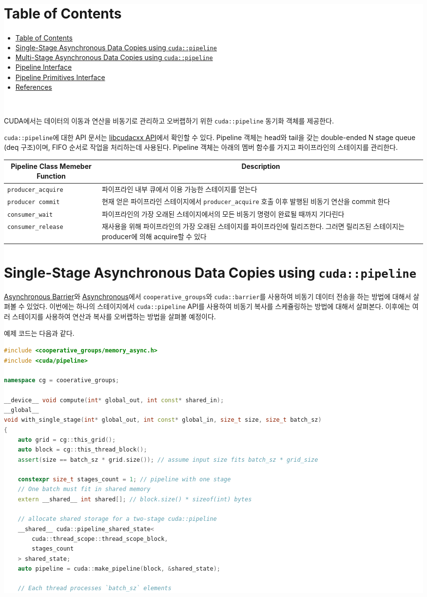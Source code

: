 # Table of Contents

- [Table of Contents](#table-of-contents)
- [Single-Stage Asynchronous Data Copies using `cuda::pipeline`](#single-stage-asynchronous-data-copies-using-cudapipeline)
- [Multi-Stage Asynchronous Data Copies using `cuda::pipeline`](#multi-stage-asynchronous-data-copies-using-cudapipeline)
- [Pipeline Interface](#pipeline-interface)
- [Pipeline Primitives Interface](#pipeline-primitives-interface)
- [References](#references)

<br>

CUDA에서는 데이터의 이동과 연산을 비동기로 관리하고 오버랩하기 위한 `cuda::pipeline` 동기화 객체를 제공한다.

`cuda::pipeline`에 대한 API 문서는 [libcudacxx API](https://nvidia.github.io/libcudacxx/)에서 확인할 수 있다. Pipeline 객체는 head와 tail을 갖는 double-ended N stage queue (deq 구조)이며, FIFO 순서로 작업을 처리하는데 사용된다. Pipeline 객체는 아래의 멤버 함수를 가지고 파이프라인의 스테이지를 관리한다.

| Pipeline Class Memeber Function | Description |
|--|--|
| `producer_acquire`| 파이프라인 내부 큐에서 이용 가능한 스테이지를 얻는다 |
| `producer commit` | 현재 얻은 파이프라인 스테이지에서 `producer_acquire` 호출 이후 발행된 비동기 연산을 commit 한다 |
| `consumer_wait` | 파이프라인의 가장 오래된 스테이지에서의 모든 비동기 명령이 완료될 때까지 기다린다 |
| `consumer_release` | 재사용을 위해 파이프라인의 가장 오래된 스테이지를 파이프라인에 릴리즈한다. 그러면 릴리즈된 스테이지는 producer에 의해 acquire할 수 있다 |

# Single-Stage Asynchronous Data Copies using `cuda::pipeline`

[Asynchronous Barrier](/cuda/doc/01_programming_guide/07-26_asynchronous_barrier.md)와 [Asynchronous](/cuda/doc/01_programming_guide/07-27_asynchronous_data_copies.md)에서 `cooperative_groups`와 `cuda::barrier`를 사용하여 비동기 데이터 전송을 하는 방법에 대해서 살펴볼 수 있었다. 이번에는 하나의 스테이지에서 `cuda::pipeline` API를 사용하여 비동기 복사를 스케쥴링하는 방법에 대해서 살펴본다. 이후에는 여러 스테이지를 사용하여 연산과 복사를 오버랩하는 방법을 살펴볼 예정이다.

예제 코드는 다음과 같다.
```c++
#include <cooperative_groups/memory_async.h>
#include <cuda/pipeline>

namespace cg = cooerative_groups;

__device__ void compute(int* global_out, int const* shared_in);
__global__
void with_single_stage(int* global_out, int const* global_in, size_t size, size_t batch_sz)
{
    auto grid = cg::this_grid();
    auto block = cg::this_thread_block();
    assert(size == batch_sz * grid.size()); // assume input size fits batch_sz * grid_size

    constexpr size_t stages_count = 1; // pipeline with one stage
    // One batch must fit in shared memory
    extern __shared__ int shared[]; // block.size() * sizeof(int) bytes

    // allocate shared storage for a two-stage cuda::pipeline
    __shared__ cuda::pipeline_shared_state<
        cuda::thread_scope::thread_scope_block,
        stages_count
    > shared_state;
    auto pipeline = cuda::make_pipeline(block, &shared_state);

    // Each thread processes `batch_sz` elements
```